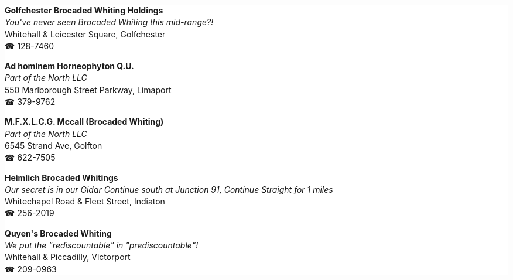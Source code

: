 **Golfchester Brocaded Whiting Holdings**  
_You've never seen Brocaded Whiting this mid-range?!_  
Whitehall & Leicester Square, Golfchester  
☎ 128-7460

**Ad hominem Horneophyton Q.U.**  
_Part of the North LLC_  
550 Marlborough Street Parkway, Limaport  
☎ 379-9762

**M.F.X.L.C.G. Mccall (Brocaded Whiting)**  
_Part of the North LLC_  
6545 Strand Ave, Golfton  
☎ 622-7505

**Heimlich Brocaded Whitings**  
_Our secret is in our Gidar 
Continue south at Junction 91, Continue Straight for 1 miles_  
Whitechapel Road & Fleet Street, Indiaton  
☎ 256-2019

**Quyen's Brocaded Whiting**  
_We put the "rediscountable" in "prediscountable"!_  
Whitehall & Piccadilly, Victorport  
☎ 209-0963

